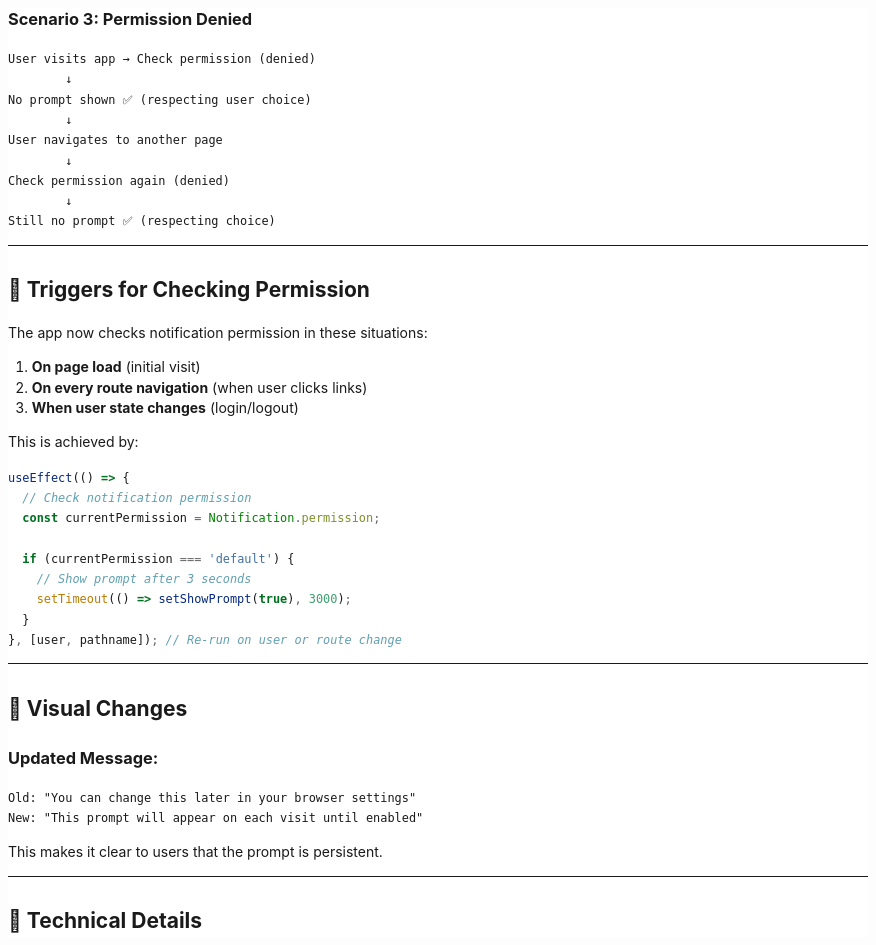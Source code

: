 ### **Scenario 3: Permission Denied**
```
User visits app → Check permission (denied)
        ↓
No prompt shown ✅ (respecting user choice)
        ↓
User navigates to another page
        ↓
Check permission again (denied)
        ↓
Still no prompt ✅ (respecting choice)
```

---

## 🔄 Triggers for Checking Permission

The app now checks notification permission in these situations:

1. **On page load** (initial visit)
2. **On every route navigation** (when user clicks links)
3. **When user state changes** (login/logout)

This is achieved by:
```typescript
useEffect(() => {
  // Check notification permission
  const currentPermission = Notification.permission;
  
  if (currentPermission === 'default') {
    // Show prompt after 3 seconds
    setTimeout(() => setShowPrompt(true), 3000);
  }
}, [user, pathname]); // Re-run on user or route change
```

---

## 🎨 Visual Changes

### **Updated Message:**
```
Old: "You can change this later in your browser settings"
New: "This prompt will appear on each visit until enabled"
```

This makes it clear to users that the prompt is persistent.

---

## 🧠 Technical Details
